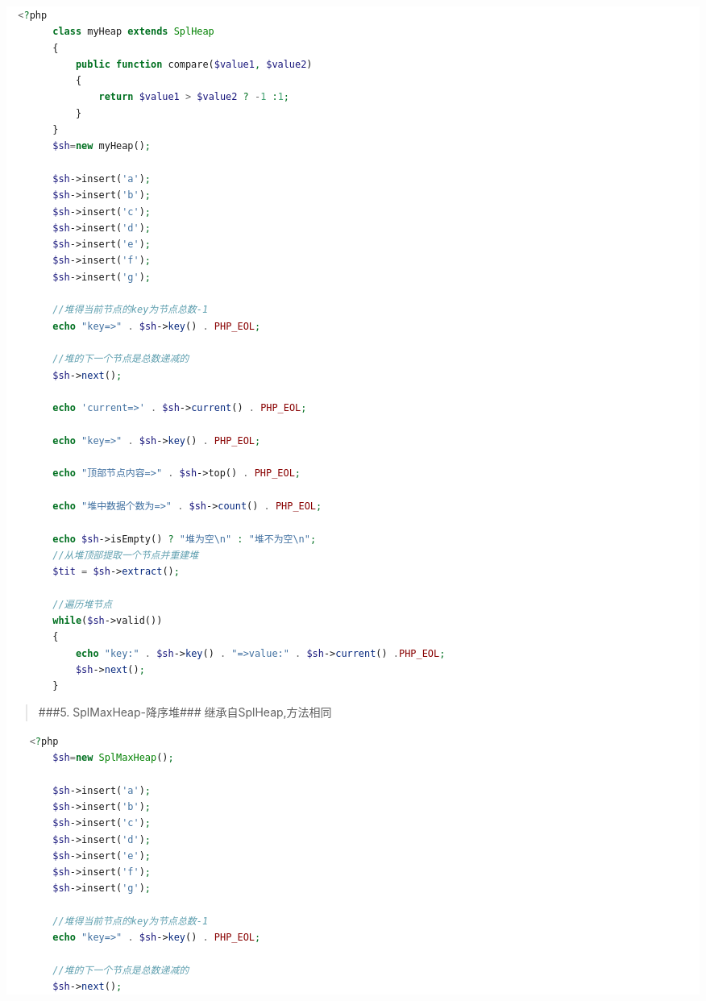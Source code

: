 ```php
  <?php
		class myHeap extends SplHeap
		{
			public function compare($value1, $value2)
			{
				return $value1 > $value2 ? -1 :1;
			}
		}
		$sh=new myHeap();

		$sh->insert('a');
		$sh->insert('b');
		$sh->insert('c');
		$sh->insert('d');
		$sh->insert('e');
		$sh->insert('f');
		$sh->insert('g');
	
		//堆得当前节点的key为节点总数-1	
		echo "key=>" . $sh->key() . PHP_EOL;
	
		//堆的下一个节点是总数递减的
		$sh->next();
	
		echo 'current=>' . $sh->current() . PHP_EOL;
	
		echo "key=>" . $sh->key() . PHP_EOL;
	
		echo "顶部节点内容=>" . $sh->top() . PHP_EOL;
	
		echo "堆中数据个数为=>" . $sh->count() . PHP_EOL;
	
		echo $sh->isEmpty() ? "堆为空\n" : "堆不为空\n";
		//从堆顶部提取一个节点并重建堆
		$tit = $sh->extract();	
	
		//遍历堆节点
		while($sh->valid())
		{
			echo "key:" . $sh->key() . "=>value:" . $sh->current() .PHP_EOL;
			$sh->next();
		}	
```

>###5. SplMaxHeap-降序堆###
>继承自SplHeap,方法相同

```php
	<?php
		$sh=new SplMaxHeap();

		$sh->insert('a');
		$sh->insert('b');
		$sh->insert('c');
		$sh->insert('d');
		$sh->insert('e');
		$sh->insert('f');
		$sh->insert('g');

		//堆得当前节点的key为节点总数-1
		echo "key=>" . $sh->key() . PHP_EOL;

		//堆的下一个节点是总数递减的
		$sh->next();
```